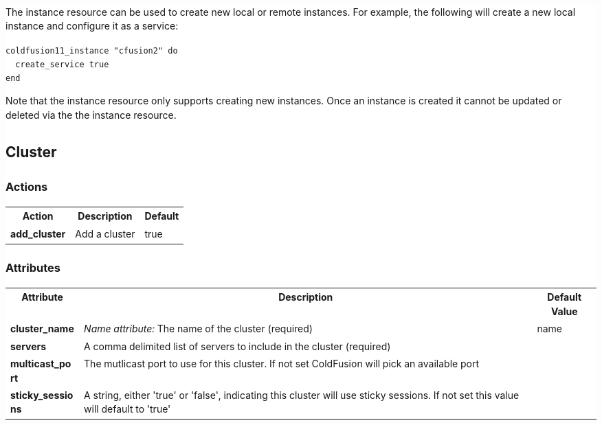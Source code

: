 The instance resource can be used to create new local or remote instances. For example, the following will create a new local instance and configure it as a service:

    coldfusion11_instance "cfusion2" do
      create_service true
    end

Note that the instance resource only supports creating new instances. Once an instance is created it cannot be updated or deleted via the the instance resource.

Cluster
-------
### Actions
<table>
  <tr>
    <th>Action</th>
    <th>Description</th>
    <th>Default</th>
  </tr>
  <tr>
    <td><b>add_cluster</b></td>
    <td>Add a cluster</td>
    <td>true</td>
  </tr>
</table>

### Attributes
<table>
  <tr>
    <th>Attribute</th>
    <th>Description</th>
    <th>Default Value</th>
  </tr>
  <tr>
    <td><b>cluster_name</b></td>
    <td><em>Name attribute:</em> The name of the cluster (required)</td>
    <td>name</td>
  </tr>
  <tr>
    <td><b>servers</b></td>
    <td>A comma delimited list of servers to include in the cluster (required)</td>
    <td></td>
  </tr>
  <tr>
    <td><b>multicast_port</b></td>
    <td>The mutlicast port to use for this cluster. If not set ColdFusion will pick an available port</td>
    <td></td>
  </tr>
  <tr>
    <td><b>sticky_sessions</b></td>
    <td>A string, either 'true' or 'false', indicating this cluster will use sticky sessions. If not set this value will default to 'true'</td>
    <td></td>
  </tr>
</table>
